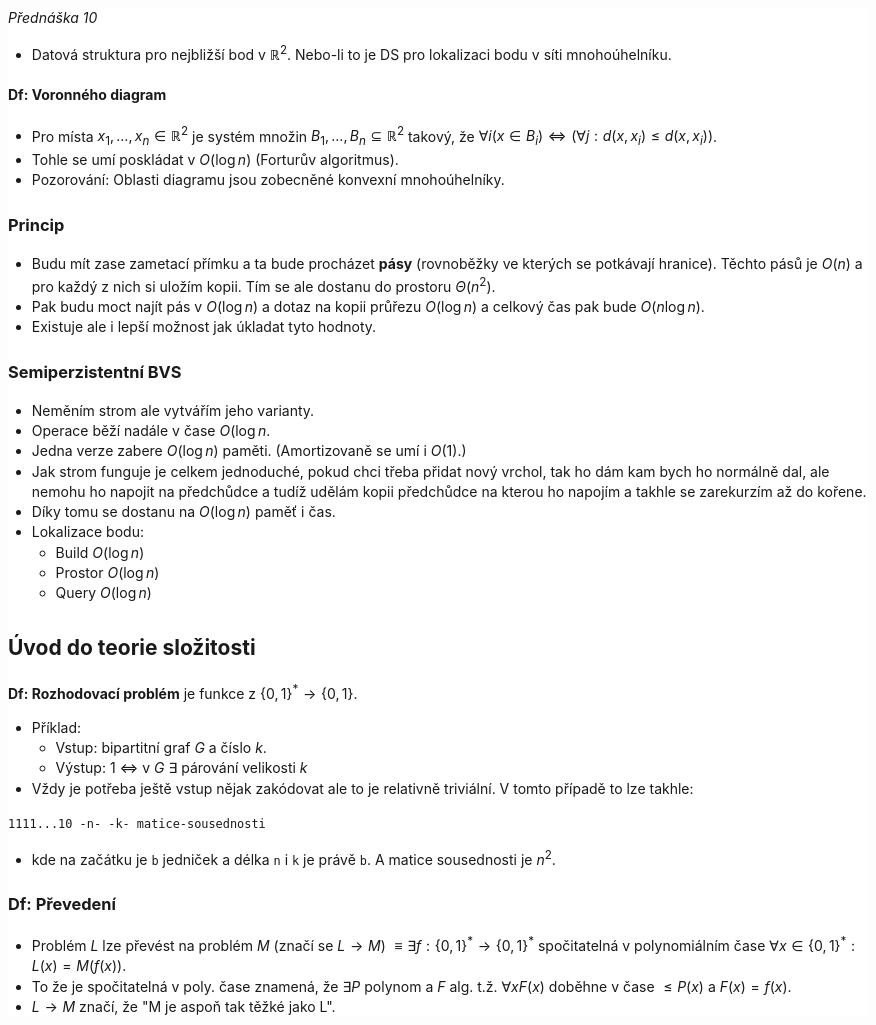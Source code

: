 *Přednáška 10*

- Datová struktura pro nejbližší bod v $\mathbb{R}^{2}$. Nebo-li to je DS pro lokalizaci bodu v síti mnohoúhelníku.

#### **Df:** Voronného diagram

- Pro místa $x_{1}, \dots , x_{n} \in \mathbb{R}^{2}$ je systém množin $B_{1}, \dots , B_{n} \subseteq \mathbb{R}^{2}$ takový, že $\forall i (x \in B_{i}) \Leftrightarrow (\forall j: d(x,x_{i}) \leq d(x,x_{i}))$.
- Tohle se umí poskládat v $O(\log n)$ (Forturův algoritmus).
- Pozorování: Oblasti diagramu jsou zobecněné konvexní mnohoúhelníky.



### Princip

- Budu mít zase zametací přímku a ta bude procházet **pásy** (rovnoběžky ve kterých se potkávají hranice). Těchto pásů je $O(n)$ a pro každý z nich si uložím kopii. Tím se ale dostanu do prostoru $\Theta (n^{2})$.
- Pak budu moct najít pás v $O(\log n)$ a dotaz na kopii průřezu $O(\log n)$ a celkový čas pak bude $O(n \log n)$.
- Existuje ale i lepší možnost jak úkladat tyto hodnoty.

### Semiperzistentní BVS
- Neměním strom ale vytvářím jeho varianty.
- Operace běží nadále v čase $O(\log n$.
- Jedna verze zabere $O(\log n)$ paměti. (Amortizovaně se umí i $O(1)$.)
- Jak strom funguje je celkem jednoduché, pokud chci třeba přidat nový vrchol, tak ho dám kam bych ho normálně dal, ale nemohu ho napojit na předchůdce a tudíž udělám kopii předchůdce na kterou ho napojím a takhle se zarekurzím až do kořene.
- Díky tomu se dostanu na $O(\log n)$ paměť i čas.
- Lokalizace bodu:
	- Build $O(\log n)$
	- Prostor $O(\log n)$
	- Query $O(\log n)$

## Úvod do teorie složitosti

**Df: Rozhodovací problém** je funkce z $\{0,1\}^{\ast} \to \{0,1\}$.

- Příklad:
	- Vstup: bipartitní graf $G$ a číslo $k$.
	- Výstup: 1 $\Leftrightarrow$ v $G \ \exists$ párování velikosti $k$
- Vždy je potřeba ještě vstup nějak zakódovat ale to je relativně triviální. V tomto případě to lze takhle:
```text
1111...10 -n- -k- matice-sousednosti
```
- kde na začátku je `b` jedniček a délka `n` i `k` je právě `b`. A matice sousednosti je $n^{2}$.

### **Df:** Převedení
- Problém $L$ lze převést na problém $M$ (značí se $L \to M$) $\equiv \exists f: \{0,1\}^{\ast} \to \{0,1\}^{\ast}$ spočitatelná v polynomiálním čase $\forall x \in \{0,1\}^{\ast}: L(x) = M(f(x))$.
- To že je spočitatelná v poly. čase znamená, že $\exists P$ polynom a $F$ alg. t.ž. $\forall x F(x)$ doběhne v čase $\leq P(x)$ a $F(x) = f(x)$.
- $L \to M$ značí, že "M je aspoň tak těžké jako L".

